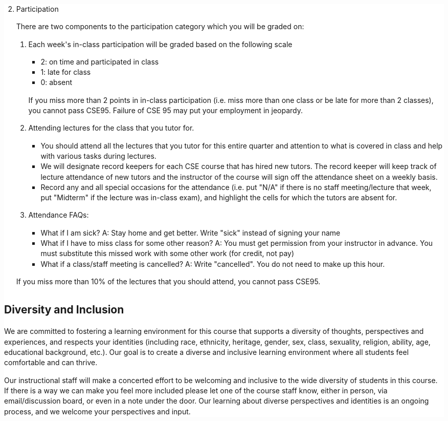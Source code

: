 2. Participation

    There are two components to the participation category which you will be graded on:

    1. Each week's in-class participation will be graded based on the following scale

        - 2: on time and participated in class
        - 1: late for class
        - 0: absent

        If you miss more than 2 points in in-class participation (i.e. miss
        more than one class or be late for more than 2 classes), you cannot
        pass CSE95.  Failure of CSE 95 may put your employment in jeopardy.

    2. Attending lectures for the class that you tutor for.

        - You should attend all the lectures that you tutor for this entire
          quarter and attention to what is covered in class and help with
          various tasks during lectures.
        - We will designate record keepers for each CSE course that has hired
          new tutors. The record keeper will keep track of lecture attendance
          of new tutors and the instructor of the course will sign off the
          attendance sheet on a weekly basis.
        - Record any and all special occasions for the attendance (i.e. put
          "N/A" if there is no staff meeting/lecture that week, put "Midterm"
          if the lecture was in-class exam), and highlight the cells for which
          the tutors are absent for.
          
          
    3. Attendance FAQs:
       - What if I am sick?
         A: Stay home and get better.  Write "sick" instead of signing your name
       - What if I have to miss class for some other reason?
         A: You must get permission from your instructor in advance. You must substitute this missed work with some other work (for credit, not pay)
       - What if a class/staff meeting is cancelled?
         A: Write "cancelled".  You do not need to make up this hour.


    If you miss more than 10% of the lectures that you should attend, you
    cannot pass CSE95.

## Diversity and Inclusion

We are committed to fostering a learning environment for this course that
supports a diversity of thoughts, perspectives and experiences, and respects
your identities (including race, ethnicity, heritage, gender, sex, class,
sexuality, religion, ability, age, educational background, etc.).  Our goal is
to create a diverse and inclusive learning environment where all students feel
comfortable and can thrive.

Our instructional staff will make a concerted effort to be welcoming and
inclusive to the wide diversity of students in this course.  If there is a way
we can make you feel more included please let one of the course staff know,
either in person, via email/discussion board, or even in a note under the door.
Our learning about diverse perspectives and identities is an ongoing process,
and we welcome your perspectives and input.

